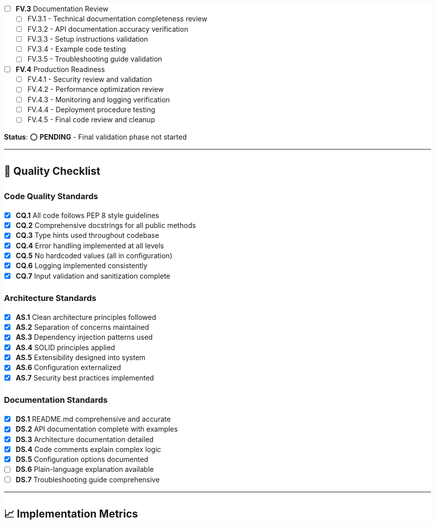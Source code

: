 - [ ] **FV.3** Documentation Review
  - [ ] FV.3.1 - Technical documentation completeness review
  - [ ] FV.3.2 - API documentation accuracy verification
  - [ ] FV.3.3 - Setup instructions validation
  - [ ] FV.3.4 - Example code testing
  - [ ] FV.3.5 - Troubleshooting guide validation

- [ ] **FV.4** Production Readiness
  - [ ] FV.4.1 - Security review and validation
  - [ ] FV.4.2 - Performance optimization review
  - [ ] FV.4.3 - Monitoring and logging verification
  - [ ] FV.4.4 - Deployment procedure testing
  - [ ] FV.4.5 - Final code review and cleanup

**Status**: ⭕ **PENDING** - Final validation phase not started

---

## 🔄 Quality Checklist

### Code Quality Standards
- [x] **CQ.1** All code follows PEP 8 style guidelines
- [x] **CQ.2** Comprehensive docstrings for all public methods
- [x] **CQ.3** Type hints used throughout codebase
- [x] **CQ.4** Error handling implemented at all levels
- [x] **CQ.5** No hardcoded values (all in configuration)
- [x] **CQ.6** Logging implemented consistently
- [x] **CQ.7** Input validation and sanitization complete

### Architecture Standards
- [x] **AS.1** Clean architecture principles followed
- [x] **AS.2** Separation of concerns maintained
- [x] **AS.3** Dependency injection patterns used
- [x] **AS.4** SOLID principles applied
- [x] **AS.5** Extensibility designed into system
- [x] **AS.6** Configuration externalized
- [x] **AS.7** Security best practices implemented

### Documentation Standards
- [x] **DS.1** README.md comprehensive and accurate
- [x] **DS.2** API documentation complete with examples
- [x] **DS.3** Architecture documentation detailed
- [x] **DS.4** Code comments explain complex logic
- [x] **DS.5** Configuration options documented
- [ ] **DS.6** Plain-language explanation available
- [ ] **DS.7** Troubleshooting guide comprehensive

---

## 📈 Implementation Metrics
